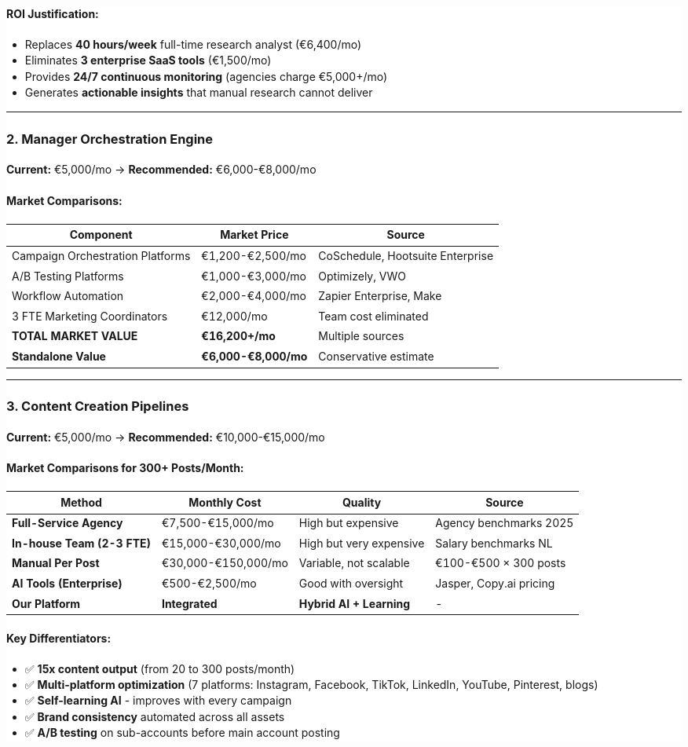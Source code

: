 #### ROI Justification:

- Replaces **40 hours/week** full-time research analyst (€6,400/mo)
- Eliminates **3 enterprise SaaS tools** (€1,500/mo)
- Provides **24/7 continuous monitoring** (agencies charge €5,000+/mo)
- Generates **actionable insights** that manual research cannot deliver

---

### 2. Manager Orchestration Engine

**Current:** €5,000/mo → **Recommended:** €6,000-€8,000/mo

#### Market Comparisons:

| Component                        | Market Price         | Source                           |
| -------------------------------- | -------------------- | -------------------------------- |
| Campaign Orchestration Platforms | €1,200-€2,500/mo     | CoSchedule, Hootsuite Enterprise |
| A/B Testing Platforms            | €1,000-€3,000/mo     | Optimizely, VWO                  |
| Workflow Automation              | €2,000-€4,000/mo     | Zapier Enterprise, Make          |
| 3 FTE Marketing Coordinators     | €12,000/mo           | Team cost eliminated             |
| **TOTAL MARKET VALUE**           | **€16,200+/mo**      | Multiple sources                 |
| **Standalone Value**             | **€6,000-€8,000/mo** | Conservative estimate            |

---

### 3. Content Creation Pipelines

**Current:** €5,000/mo → **Recommended:** €10,000-€15,000/mo

#### Market Comparisons for 300+ Posts/Month:

| Method                      | Monthly Cost        | Quality                  | Source                  |
| --------------------------- | ------------------- | ------------------------ | ----------------------- |
| **Full-Service Agency**     | €7,500-€15,000/mo   | High but expensive       | Agency benchmarks 2025  |
| **In-house Team (2-3 FTE)** | €15,000-€30,000/mo  | High but very expensive  | Salary benchmarks NL    |
| **Manual Per Post**         | €30,000-€150,000/mo | Variable, not scalable   | €100-€500 × 300 posts   |
| **AI Tools (Enterprise)**   | €500-€2,500/mo      | Good with oversight      | Jasper, Copy.ai pricing |
| **Our Platform**            | **Integrated**      | **Hybrid AI + Learning** | -                       |

#### Key Differentiators:

- ✅ **15x content output** (from 20 to 300 posts/month)
- ✅ **Multi-platform optimization** (7 platforms: Instagram, Facebook, TikTok, LinkedIn, YouTube, Pinterest, blogs)
- ✅ **Self-learning AI** - improves with every campaign
- ✅ **Brand consistency** automated across all assets
- ✅ **A/B testing** on sub-accounts before main account posting
